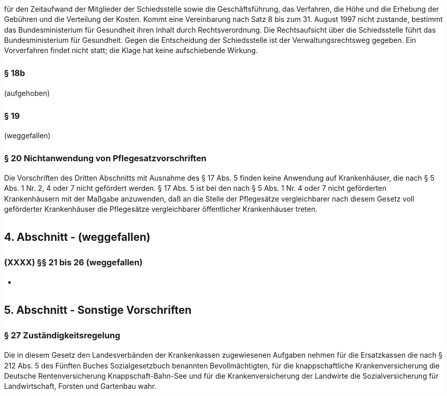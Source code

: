 für den Zeitaufwand der Mitglieder der Schiedsstelle sowie die
Geschäftsführung, das Verfahren, die Höhe und die Erhebung der
Gebühren und die Verteilung der Kosten. Kommt eine Vereinbarung nach
Satz 8 bis zum 31. August 1997 nicht zustande, bestimmt das
Bundesministerium für Gesundheit ihren Inhalt durch Rechtsverordnung.
Die Rechtsaufsicht über die Schiedsstelle führt das Bundesministerium
für Gesundheit. Gegen die Entscheidung der Schiedsstelle ist der
Verwaltungsrechtsweg gegeben. Ein Vorverfahren findet nicht statt; die
Klage hat keine aufschiebende Wirkung.


### § 18b

(aufgehoben)


### § 19

(weggefallen)


### § 20 Nichtanwendung von Pflegesatzvorschriften

Die Vorschriften des Dritten Abschnitts mit Ausnahme des § 17 Abs. 5
finden keine Anwendung auf Krankenhäuser, die nach § 5 Abs. 1 Nr. 2, 4
oder 7 nicht gefördert werden. § 17 Abs. 5 ist bei den nach § 5 Abs. 1
Nr. 4 oder 7 nicht geförderten Krankenhäusern mit der Maßgabe
anzuwenden, daß an die Stelle der Pflegesätze vergleichbarer nach
diesem Gesetz voll geförderter Krankenhäuser die Pflegesätze
vergleichbarer öffentlicher Krankenhäuser treten.


## 4. Abschnitt - (weggefallen)



### (XXXX) §§ 21 bis 26 (weggefallen)

-


## 5. Abschnitt - Sonstige Vorschriften



### § 27 Zuständigkeitsregelung

Die in diesem Gesetz den Landesverbänden der Krankenkassen
zugewiesenen Aufgaben nehmen für die Ersatzkassen die nach § 212 Abs.
5 des Fünften Buches Sozialgesetzbuch benannten Bevollmächtigten, für
die knappschaftliche Krankenversicherung die Deutsche
Rentenversicherung Knappschaft-Bahn-See und für die
Krankenversicherung der Landwirte die Sozialversicherung für
Landwirtschaft, Forsten und Gartenbau wahr.

